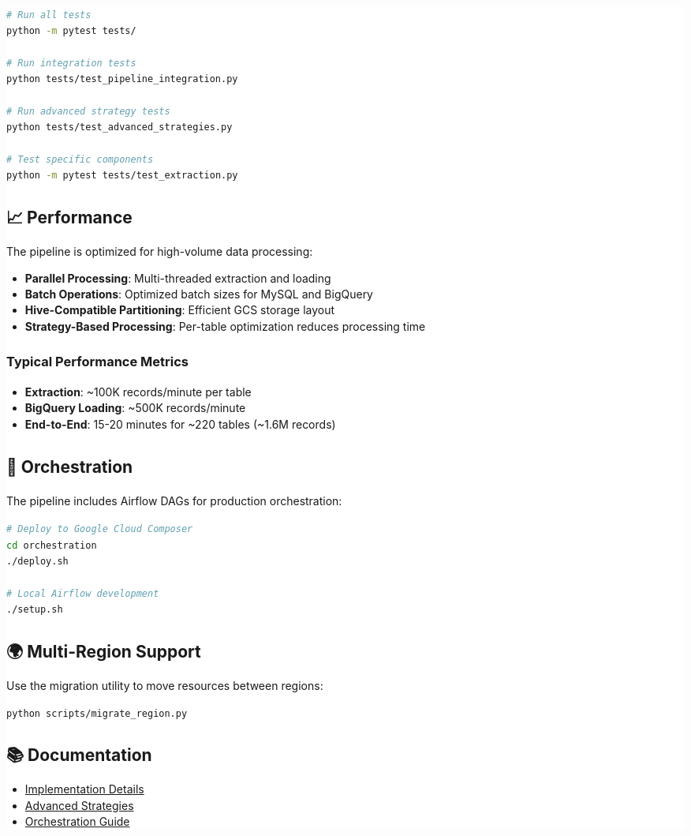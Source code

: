 ```bash
# Run all tests
python -m pytest tests/

# Run integration tests
python tests/test_pipeline_integration.py

# Run advanced strategy tests
python tests/test_advanced_strategies.py

# Test specific components
python -m pytest tests/test_extraction.py
```

## 📈 Performance

The pipeline is optimized for high-volume data processing:

- **Parallel Processing**: Multi-threaded extraction and loading
- **Batch Operations**: Optimized batch sizes for MySQL and BigQuery
- **Hive-Compatible Partitioning**: Efficient GCS storage layout
- **Strategy-Based Processing**: Per-table optimization reduces processing time

### Typical Performance Metrics
- **Extraction**: ~100K records/minute per table
- **BigQuery Loading**: ~500K records/minute
- **End-to-End**: 15-20 minutes for ~220 tables (~1.6M records)

## 🔄 Orchestration

The pipeline includes Airflow DAGs for production orchestration:

```bash
# Deploy to Google Cloud Composer
cd orchestration
./deploy.sh

# Local Airflow development
./setup.sh
```

## 🌍 Multi-Region Support

Use the migration utility to move resources between regions:

```bash
python scripts/migrate_region.py
```

## 📚 Documentation

- [Implementation Details](docs/IMPLEMENTATION.md)
- [Advanced Strategies](docs/ADVANCED_STRATEGIES.md)
- [Orchestration Guide](orchestration/README.md)
